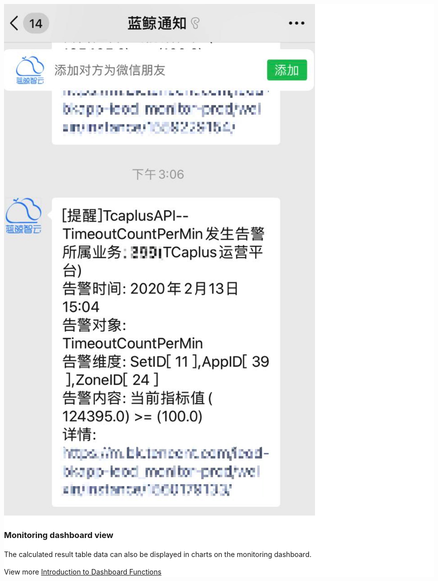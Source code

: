 ![-w2021](media/15816844773497.jpg)

### Monitoring dashboard view

The calculated result table data can also be displayed in charts on the monitoring dashboard.

View more [Introduction to Dashboard Functions](../functions/report/new_dashboard.md)